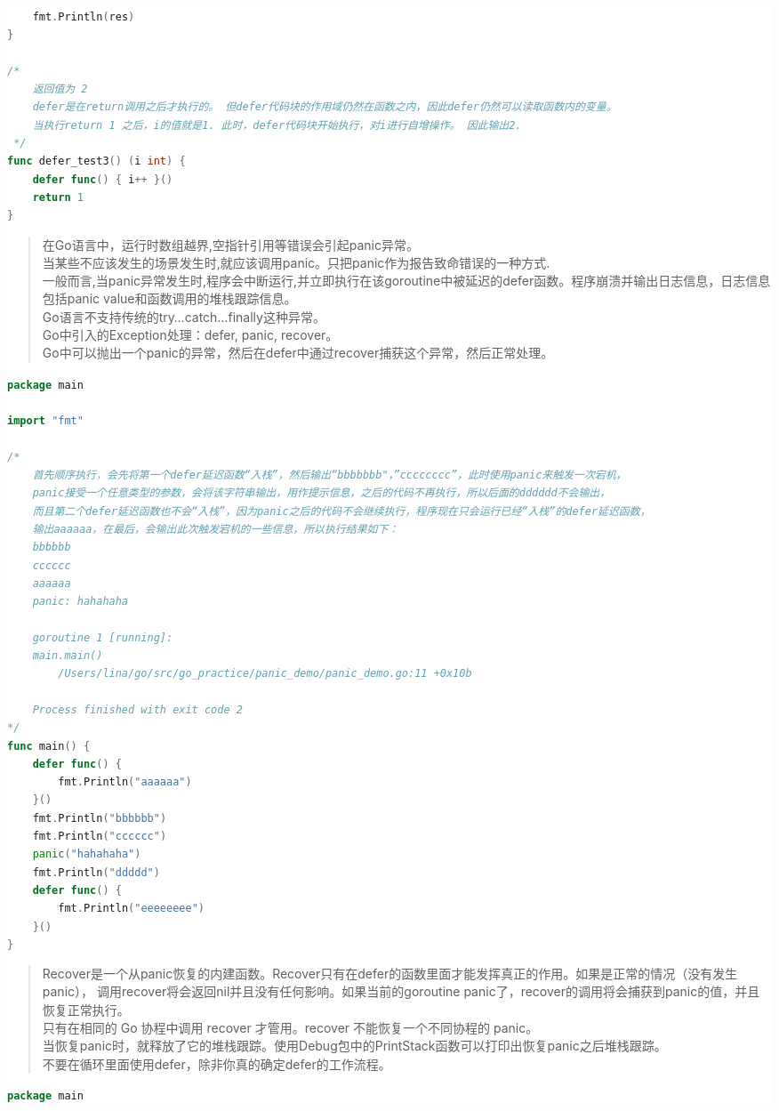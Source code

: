 ```go
	fmt.Println(res)
}

/*
	返回值为 2
	defer是在return调用之后才执行的。 但defer代码块的作用域仍然在函数之内，因此defer仍然可以读取函数内的变量。
	当执行return 1 之后，i的值就是1. 此时，defer代码块开始执行，对i进行自增操作。 因此输出2.
 */
func defer_test3() (i int) {
	defer func() { i++ }()
	return 1
}
```   
>                                       
>                   
>在Go语言中，运行时数组越界,空指针引用等错误会引起panic异常。             
 当某些不应该发生的场景发生时,就应该调用panic。只把panic作为报告致命错误的一种方式.                
 一般而言,当panic异常发生时,程序会中断运行,并立即执行在该goroutine中被延迟的defer函数。程序崩溃并输出日志信息，日志信息包括panic value和函数调用的堆栈跟踪信息。                   
 Go语言不支持传统的try…catch…finally这种异常。                   
 Go中引入的Exception处理：defer, panic, recover。               
 Go中可以抛出一个panic的异常，然后在defer中通过recover捕获这个异常，然后正常处理。                                       
```go
package main

import "fmt"

/*
	首先顺序执行，会先将第一个defer延迟函数“入栈”，然后输出“bbbbbbb"，”cccccccc”，此时使用panic来触发一次宕机，
	panic接受一个任意类型的参数，会将该字符串输出，用作提示信息，之后的代码不再执行，所以后面的dddddd不会输出，
	而且第二个defer延迟函数也不会“入栈”，因为panic之后的代码不会继续执行，程序现在只会运行已经“入栈”的defer延迟函数，
	输出aaaaaa，在最后，会输出此次触发宕机的一些信息，所以执行结果如下：
	bbbbbb
	cccccc
	aaaaaa
	panic: hahahaha

	goroutine 1 [running]:
	main.main()
        /Users/lina/go/src/go_practice/panic_demo/panic_demo.go:11 +0x10b

	Process finished with exit code 2
*/
func main() {
	defer func() {
		fmt.Println("aaaaaa")
	}()
	fmt.Println("bbbbbb")
	fmt.Println("cccccc")
	panic("hahahaha")
	fmt.Println("ddddd")
	defer func() {
		fmt.Println("eeeeeeee")
	}()
}
```               
>                                      
>                   
>Recover是一个从panic恢复的内建函数。Recover只有在defer的函数里面才能发挥真正的作用。如果是正常的情况（没有发生panic），
>调用recover将会返回nil并且没有任何影响。如果当前的goroutine panic了，recover的调用将会捕获到panic的值，并且恢复正常执行。                    
 只有在相同的 Go 协程中调用 recover 才管用。recover 不能恢复一个不同协程的 panic。                     
 当恢复panic时，就释放了它的堆栈跟踪。使用Debug包中的PrintStack函数可以打印出恢复panic之后堆栈跟踪。                 
 不要在循环里面使用defer，除非你真的确定defer的工作流程。                  
```go
package main
```